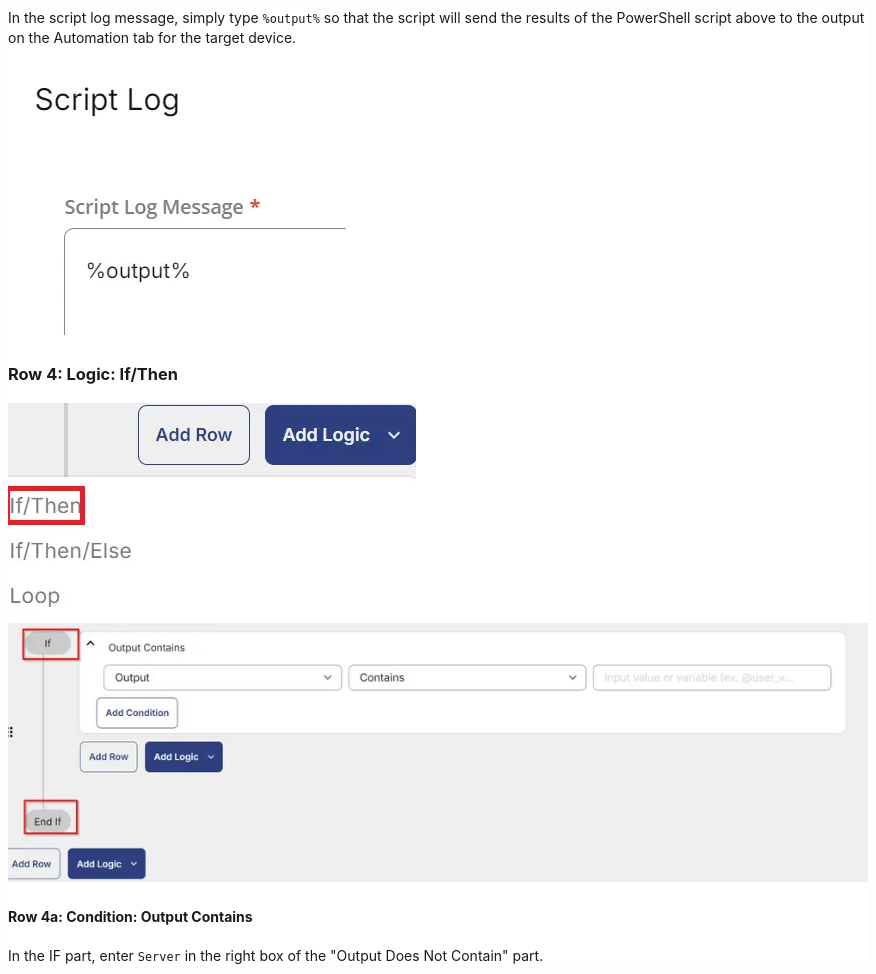 In the script log message, simply type `%output%` so that the script will send the results of the PowerShell script above to the output on the Automation tab for the target device.

![Row 3 Image 2](../../../static/img/docs/a1fc1dc3-b9aa-414f-bf6e-7a9bf79cedd1/image_11.webp)

### Row 4: Logic: If/Then

![Row 4 Image](../../../static/img/docs/a1fc1dc3-b9aa-414f-bf6e-7a9bf79cedd1/image_12.webp)
![Row 4 Image 2](../../../static/img/docs/a1fc1dc3-b9aa-414f-bf6e-7a9bf79cedd1/image_13.webp)

#### Row 4a: Condition: Output Contains

In the IF part, enter `Server` in the right box of the "Output Does Not Contain" part.
